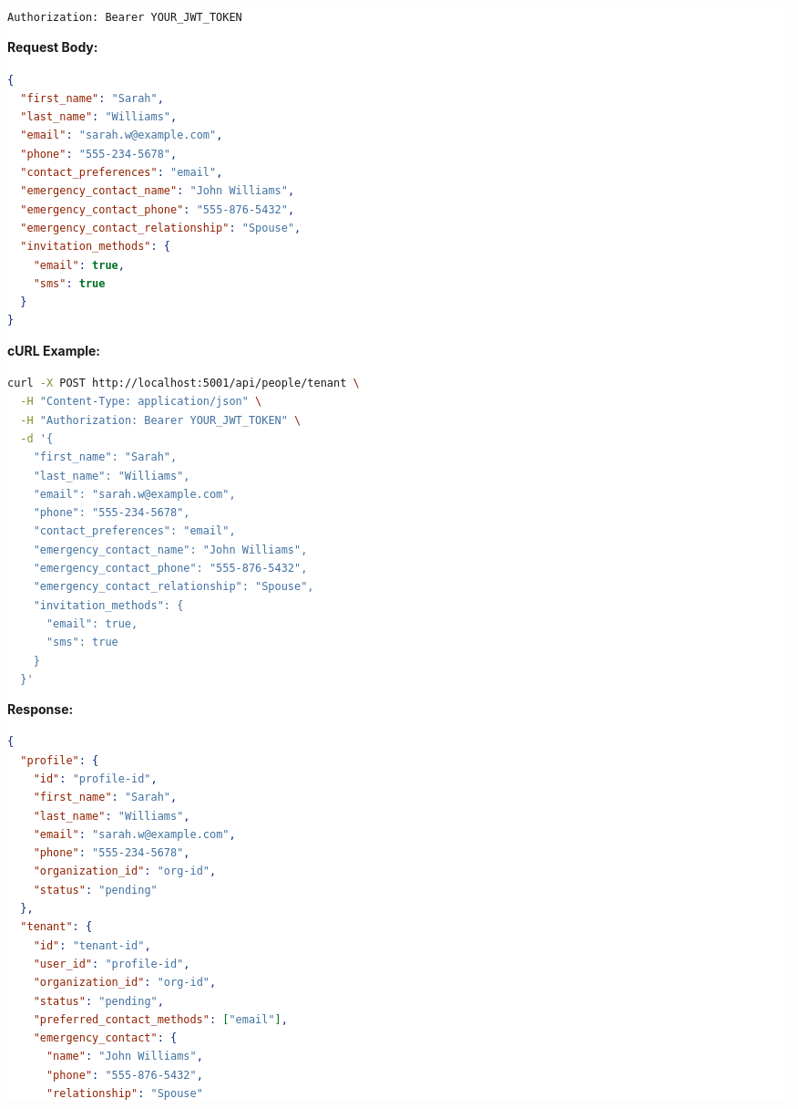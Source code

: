 ```
Authorization: Bearer YOUR_JWT_TOKEN
```

**Request Body:**

```json
{
  "first_name": "Sarah",
  "last_name": "Williams",
  "email": "sarah.w@example.com",
  "phone": "555-234-5678",
  "contact_preferences": "email",
  "emergency_contact_name": "John Williams",
  "emergency_contact_phone": "555-876-5432",
  "emergency_contact_relationship": "Spouse",
  "invitation_methods": {
    "email": true,
    "sms": true
  }
}
```

**cURL Example:**

```bash
curl -X POST http://localhost:5001/api/people/tenant \
  -H "Content-Type: application/json" \
  -H "Authorization: Bearer YOUR_JWT_TOKEN" \
  -d '{
    "first_name": "Sarah",
    "last_name": "Williams",
    "email": "sarah.w@example.com",
    "phone": "555-234-5678",
    "contact_preferences": "email",
    "emergency_contact_name": "John Williams",
    "emergency_contact_phone": "555-876-5432",
    "emergency_contact_relationship": "Spouse",
    "invitation_methods": {
      "email": true,
      "sms": true
    }
  }'
```

**Response:**

```json
{
  "profile": {
    "id": "profile-id",
    "first_name": "Sarah",
    "last_name": "Williams",
    "email": "sarah.w@example.com",
    "phone": "555-234-5678",
    "organization_id": "org-id",
    "status": "pending"
  },
  "tenant": {
    "id": "tenant-id",
    "user_id": "profile-id",
    "organization_id": "org-id",
    "status": "pending",
    "preferred_contact_methods": ["email"],
    "emergency_contact": {
      "name": "John Williams",
      "phone": "555-876-5432",
      "relationship": "Spouse"
```